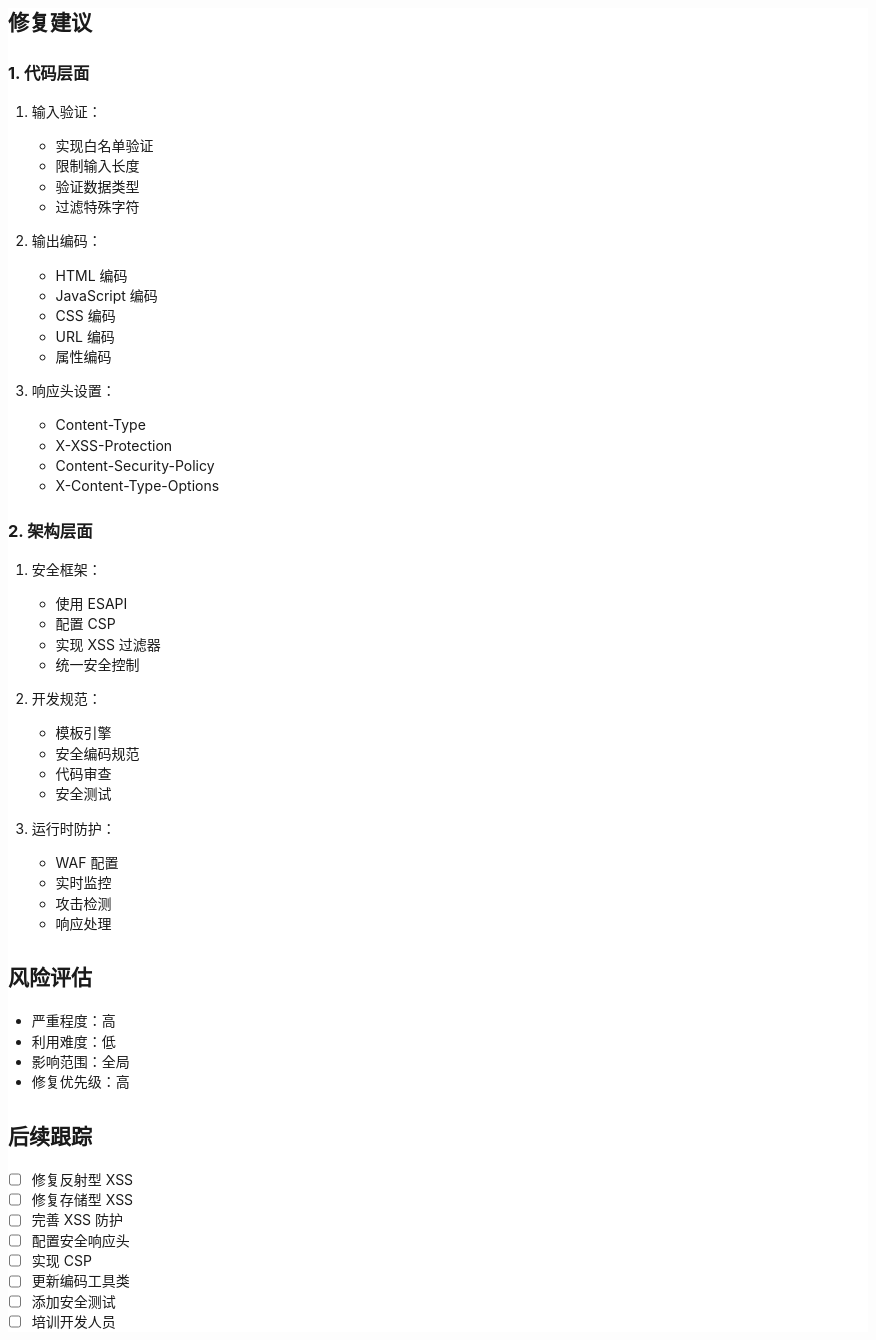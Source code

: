 ## 修复建议

### 1. 代码层面
1. 输入验证：
   - 实现白名单验证
   - 限制输入长度
   - 验证数据类型
   - 过滤特殊字符

2. 输出编码：
   - HTML 编码
   - JavaScript 编码
   - CSS 编码
   - URL 编码
   - 属性编码

3. 响应头设置：
   - Content-Type
   - X-XSS-Protection
   - Content-Security-Policy
   - X-Content-Type-Options

### 2. 架构层面
1. 安全框架：
   - 使用 ESAPI
   - 配置 CSP
   - 实现 XSS 过滤器
   - 统一安全控制

2. 开发规范：
   - 模板引擎
   - 安全编码规范
   - 代码审查
   - 安全测试

3. 运行时防护：
   - WAF 配置
   - 实时监控
   - 攻击检测
   - 响应处理

## 风险评估
- 严重程度：高
- 利用难度：低
- 影响范围：全局
- 修复优先级：高

## 后续跟踪
- [ ] 修复反射型 XSS
- [ ] 修复存储型 XSS
- [ ] 完善 XSS 防护
- [ ] 配置安全响应头
- [ ] 实现 CSP
- [ ] 更新编码工具类
- [ ] 添加安全测试
- [ ] 培训开发人员 